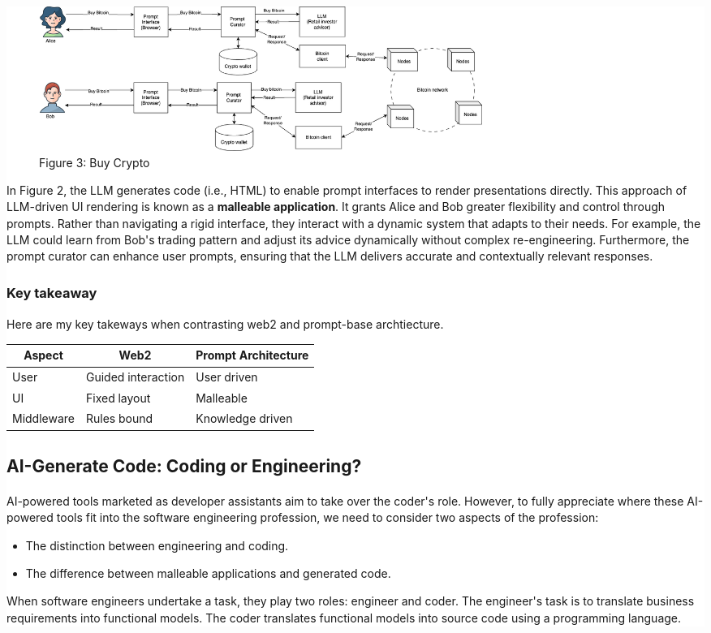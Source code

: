 <figure>
<img src="../assets/img/buy-crypto.png" alt="list-crypto" style="width:70%;height:100%">
<figcaption>Figure 3: Buy Crypto</figcaption>
</figure>

In Figure 2, the LLM generates code (i.e., HTML) to enable prompt interfaces to render presentations directly. This approach of LLM-driven UI rendering is known as a **malleable application**. It grants Alice and Bob greater flexibility and control through prompts. Rather than navigating a rigid interface, they interact with a dynamic system that adapts to their needs. For example, the LLM could learn from Bob's trading pattern and adjust its advice dynamically without complex re-engineering. Furthermore, the prompt curator can enhance user prompts, ensuring that the LLM delivers accurate and contextually relevant responses.

### Key takeaway

Here are my key takeways when contrasting web2 and prompt-base archtiecture.

| Aspect | Web2 | Prompt Architecture |
| --- | --- | --- |
| User | Guided interaction | User driven |
| UI | Fixed layout | Malleable |
| Middleware | Rules bound | Knowledge driven | 

## AI-Generate Code: Coding or Engineering?

AI-powered tools marketed as developer assistants aim to take over the coder's role. However, to fully appreciate where these AI-powered tools fit into the software engineering profession, we need to consider two aspects of the profession:

* The distinction between engineering and coding.

* The difference between malleable applications and generated code.

When software engineers undertake a task, they play two roles: engineer and coder. The engineer's task is to translate business requirements into functional models. The coder translates functional models into source code using a programming language.
